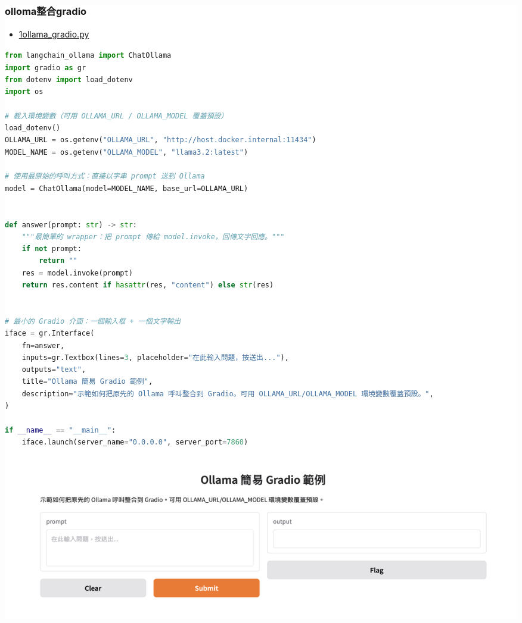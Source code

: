 ### olloma整合gradio

- [1ollama_gradio.py](./1ollama_gradio.py)

```python
from langchain_ollama import ChatOllama
import gradio as gr
from dotenv import load_dotenv
import os

# 載入環境變數（可用 OLLAMA_URL / OLLAMA_MODEL 覆蓋預設）
load_dotenv()
OLLAMA_URL = os.getenv("OLLAMA_URL", "http://host.docker.internal:11434")
MODEL_NAME = os.getenv("OLLAMA_MODEL", "llama3.2:latest")

# 使用最原始的呼叫方式：直接以字串 prompt 送到 Ollama
model = ChatOllama(model=MODEL_NAME, base_url=OLLAMA_URL)


def answer(prompt: str) -> str:
    """最簡單的 wrapper：把 prompt 傳給 model.invoke，回傳文字回應。"""
    if not prompt:
        return ""
    res = model.invoke(prompt)
    return res.content if hasattr(res, "content") else str(res)


# 最小的 Gradio 介面：一個輸入框 + 一個文字輸出
iface = gr.Interface(
    fn=answer,
    inputs=gr.Textbox(lines=3, placeholder="在此輸入問題，按送出..."),
    outputs="text",
    title="Ollama 簡易 Gradio 範例",
    description="示範如何把原先的 Ollama 呼叫整合到 Gradio。可用 OLLAMA_URL/OLLAMA_MODEL 環境變數覆蓋預設。",
)

if __name__ == "__main__":
    iface.launch(server_name="0.0.0.0", server_port=7860)
```

![](./images/pic1.png)
---

